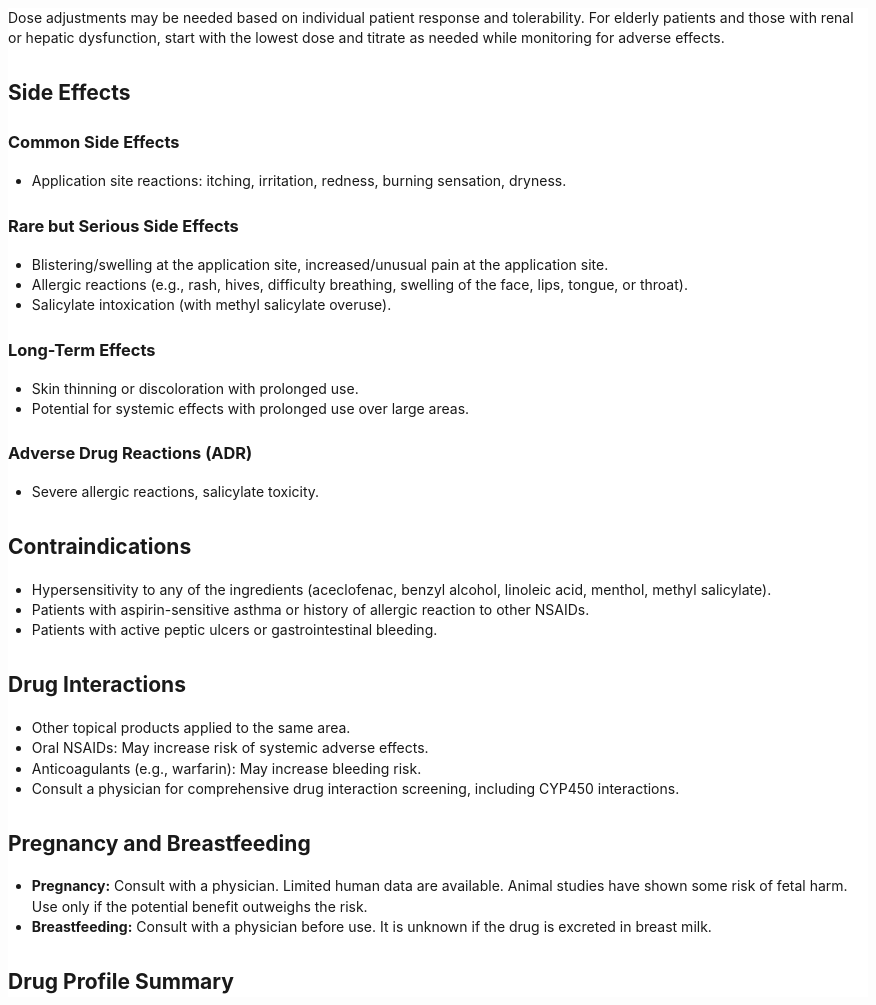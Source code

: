 Dose adjustments may be needed based on individual patient response and tolerability. For elderly patients and those with renal or hepatic dysfunction, start with the lowest dose and titrate as needed while monitoring for adverse effects.

## **Side Effects**

### **Common Side Effects**

- Application site reactions: itching, irritation, redness, burning sensation, dryness.

### **Rare but Serious Side Effects**

- Blistering/swelling at the application site, increased/unusual pain at the application site.
- Allergic reactions (e.g., rash, hives, difficulty breathing, swelling of the face, lips, tongue, or throat).
- Salicylate intoxication (with methyl salicylate overuse).

### **Long-Term Effects**

- Skin thinning or discoloration with prolonged use.
- Potential for systemic effects with prolonged use over large areas.

### **Adverse Drug Reactions (ADR)**

- Severe allergic reactions, salicylate toxicity.


## **Contraindications**

- Hypersensitivity to any of the ingredients (aceclofenac, benzyl alcohol, linoleic acid, menthol, methyl salicylate).
- Patients with aspirin-sensitive asthma or history of allergic reaction to other NSAIDs.
- Patients with active peptic ulcers or gastrointestinal bleeding.


## **Drug Interactions**

- Other topical products applied to the same area.
- Oral NSAIDs: May increase risk of systemic adverse effects.
- Anticoagulants (e.g., warfarin): May increase bleeding risk.
- Consult a physician for comprehensive drug interaction screening, including CYP450 interactions.


## **Pregnancy and Breastfeeding**

- **Pregnancy:** Consult with a physician.  Limited human data are available. Animal studies have shown some risk of fetal harm. Use only if the potential benefit outweighs the risk.
- **Breastfeeding:**  Consult with a physician before use.  It is unknown if the drug is excreted in breast milk.


## **Drug Profile Summary**

